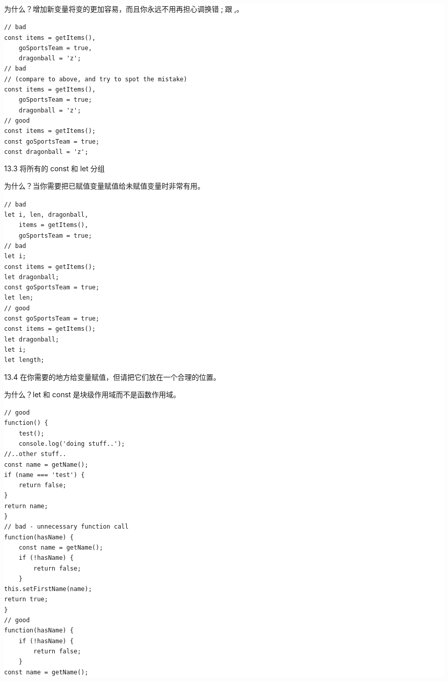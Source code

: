 为什么？增加新变量将变的更加容易，而且你永远不用再担心调换错 ; 跟 ,。

    // bad
    const items = getItems(),
        goSportsTeam = true,
        dragonball = 'z';
    // bad
    // (compare to above, and try to spot the mistake)
    const items = getItems(),
        goSportsTeam = true;
        dragonball = 'z';
    // good
    const items = getItems();
    const goSportsTeam = true;
    const dragonball = 'z';
    
13.3 将所有的 const 和 let 分组

为什么？当你需要把已赋值变量赋值给未赋值变量时非常有用。

    // bad
    let i, len, dragonball,
        items = getItems(),
        goSportsTeam = true;
    // bad
    let i;
    const items = getItems();
    let dragonball;
    const goSportsTeam = true;
    let len;
    // good
    const goSportsTeam = true;
    const items = getItems();
    let dragonball;
    let i;
    let length;
    
13.4 在你需要的地方给变量赋值，但请把它们放在一个合理的位置。

为什么？let 和 const 是块级作用域而不是函数作用域。

    // good
    function() {
        test();
        console.log('doing stuff..');
    //..other stuff..
    const name = getName();
    if (name === 'test') {
        return false;
    }
    return name;
    }
    // bad - unnecessary function call
    function(hasName) {
        const name = getName();
        if (!hasName) {
            return false;
        } 
    this.setFirstName(name);
    return true;
    }
    // good
    function(hasName) {
        if (!hasName) {
            return false;
        }
    const name = getName();